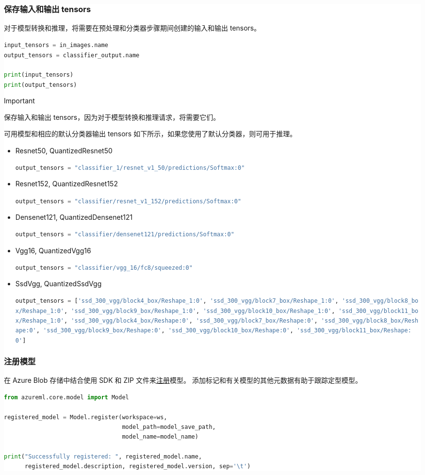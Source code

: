 ### <a name="save-input-and-output-tensors"></a>保存输入和输出 tensors
对于模型转换和推理，将需要在预处理和分类器步骤期间创建的输入和输出 tensors。

```python
input_tensors = in_images.name
output_tensors = classifier_output.name

print(input_tensors)
print(output_tensors)
```

> [!IMPORTANT]
> 保存输入和输出 tensors，因为对于模型转换和推理请求，将需要它们。

可用模型和相应的默认分类器输出 tensors 如下所示，如果您使用了默认分类器，则可用于推理。

+ Resnet50, QuantizedResnet50
  ```python
  output_tensors = "classifier_1/resnet_v1_50/predictions/Softmax:0"
  ```
+ Resnet152, QuantizedResnet152
  ```python
  output_tensors = "classifier/resnet_v1_152/predictions/Softmax:0"
  ```
+ Densenet121, QuantizedDensenet121
  ```python
  output_tensors = "classifier/densenet121/predictions/Softmax:0"
  ```
+ Vgg16, QuantizedVgg16
  ```python
  output_tensors = "classifier/vgg_16/fc8/squeezed:0"
  ```
+ SsdVgg, QuantizedSsdVgg
  ```python
  output_tensors = ['ssd_300_vgg/block4_box/Reshape_1:0', 'ssd_300_vgg/block7_box/Reshape_1:0', 'ssd_300_vgg/block8_box/Reshape_1:0', 'ssd_300_vgg/block9_box/Reshape_1:0', 'ssd_300_vgg/block10_box/Reshape_1:0', 'ssd_300_vgg/block11_box/Reshape_1:0', 'ssd_300_vgg/block4_box/Reshape:0', 'ssd_300_vgg/block7_box/Reshape:0', 'ssd_300_vgg/block8_box/Reshape:0', 'ssd_300_vgg/block9_box/Reshape:0', 'ssd_300_vgg/block10_box/Reshape:0', 'ssd_300_vgg/block11_box/Reshape:0']
  ```

### <a name="register-model"></a>注册模型

在 Azure Blob 存储中结合使用 SDK 和 ZIP 文件来[注册](./concept-model-management-and-deployment.md)模型。 添加标记和有关模型的其他元数据有助于跟踪定型模型。

```python
from azureml.core.model import Model

registered_model = Model.register(workspace=ws,
                                  model_path=model_save_path,
                                  model_name=model_name)

print("Successfully registered: ", registered_model.name,
      registered_model.description, registered_model.version, sep='\t')
```
